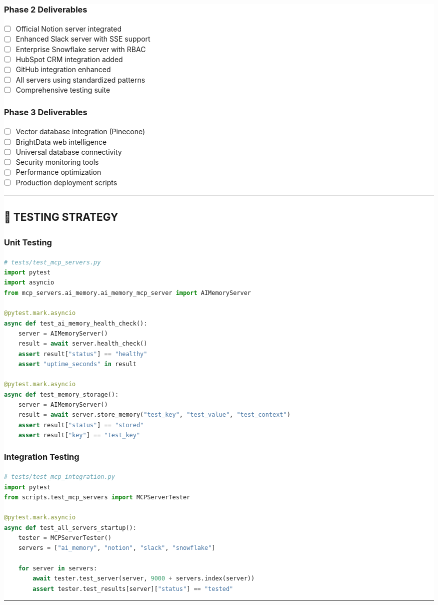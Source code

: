 ### **Phase 2 Deliverables**
- [ ] Official Notion server integrated
- [ ] Enhanced Slack server with SSE support
- [ ] Enterprise Snowflake server with RBAC
- [ ] HubSpot CRM integration added
- [ ] GitHub integration enhanced
- [ ] All servers using standardized patterns
- [ ] Comprehensive testing suite

### **Phase 3 Deliverables**
- [ ] Vector database integration (Pinecone)
- [ ] BrightData web intelligence
- [ ] Universal database connectivity
- [ ] Security monitoring tools
- [ ] Performance optimization
- [ ] Production deployment scripts

---

## 🧪 **TESTING STRATEGY**

### **Unit Testing**
```python
# tests/test_mcp_servers.py
import pytest
import asyncio
from mcp_servers.ai_memory.ai_memory_mcp_server import AIMemoryServer

@pytest.mark.asyncio
async def test_ai_memory_health_check():
    server = AIMemoryServer()
    result = await server.health_check()
    assert result["status"] == "healthy"
    assert "uptime_seconds" in result

@pytest.mark.asyncio
async def test_memory_storage():
    server = AIMemoryServer()
    result = await server.store_memory("test_key", "test_value", "test_context")
    assert result["status"] == "stored"
    assert result["key"] == "test_key"
```

### **Integration Testing**
```python
# tests/test_mcp_integration.py
import pytest
from scripts.test_mcp_servers import MCPServerTester

@pytest.mark.asyncio
async def test_all_servers_startup():
    tester = MCPServerTester()
    servers = ["ai_memory", "notion", "slack", "snowflake"]
    
    for server in servers:
        await tester.test_server(server, 9000 + servers.index(server))
        assert tester.test_results[server]["status"] == "tested"
```

---
